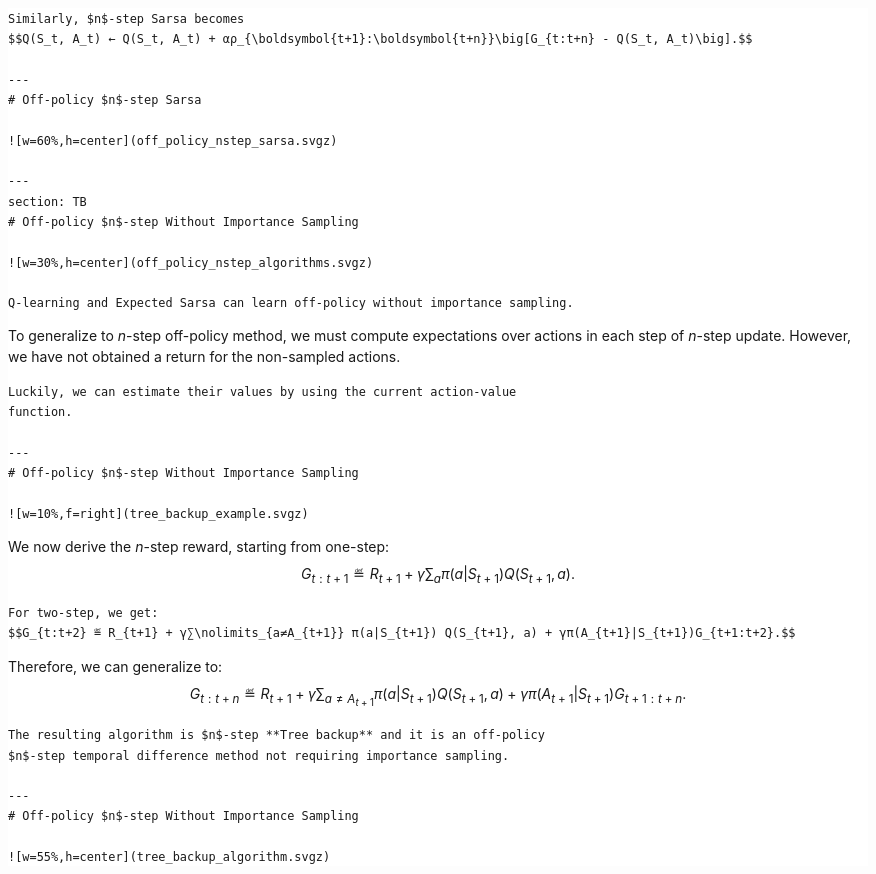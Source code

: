 ~~~
Similarly, $n$-step Sarsa becomes
$$Q(S_t, A_t) ← Q(S_t, A_t) + αρ_{\boldsymbol{t+1}:\boldsymbol{t+n}}\big[G_{t:t+n} - Q(S_t, A_t)\big].$$

---
# Off-policy $n$-step Sarsa

![w=60%,h=center](off_policy_nstep_sarsa.svgz)

---
section: TB
# Off-policy $n$-step Without Importance Sampling

![w=30%,h=center](off_policy_nstep_algorithms.svgz)

Q-learning and Expected Sarsa can learn off-policy without importance sampling.

~~~
To generalize to $n$-step off-policy method, we must compute expectations
over actions in each step of $n$-step update. However, we have not obtained
a return for the non-sampled actions.

~~~
Luckily, we can estimate their values by using the current action-value
function.

---
# Off-policy $n$-step Without Importance Sampling

![w=10%,f=right](tree_backup_example.svgz)

~~~
We now derive the $n$-step reward, starting from one-step:
$$G_{t:t+1} ≝ R_{t+1} + γ∑\nolimits_a π(a|S_{t+1}) Q(S_{t+1}, a).$$

~~~
For two-step, we get:
$$G_{t:t+2} ≝ R_{t+1} + γ∑\nolimits_{a≠A_{t+1}} π(a|S_{t+1}) Q(S_{t+1}, a) + γπ(A_{t+1}|S_{t+1})G_{t+1:t+2}.$$

~~~
Therefore, we can generalize to:
$$G_{t:t+n} ≝ R_{t+1} + γ∑\nolimits_{a≠A_{t+1}} π(a|S_{t+1}) Q(S_{t+1}, a) + γπ(A_{t+1}|S_{t+1})G_{t+1:t+n}.$$

~~~
The resulting algorithm is $n$-step **Tree backup** and it is an off-policy
$n$-step temporal difference method not requiring importance sampling.

---
# Off-policy $n$-step Without Importance Sampling

![w=55%,h=center](tree_backup_algorithm.svgz)
